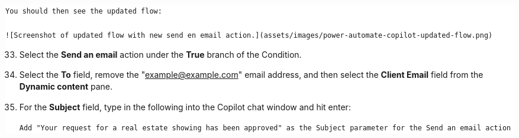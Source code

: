     You should then see the updated flow:

    ![Screenshot of updated flow with new send en email action.](assets/images/power-automate-copilot-updated-flow.png)

33. Select the **Send an email** action under the **True** branch of the Condition.

34. Select the **To** field, remove the "example@example.com" email address, and then select the **Client Email** field from the **Dynamic content** pane.

35. For the **Subject** field, type in the following into the Copilot chat window and hit enter:

    `Add "Your request for a real estate showing has been approved" as the Subject parameter for the Send an email action`
